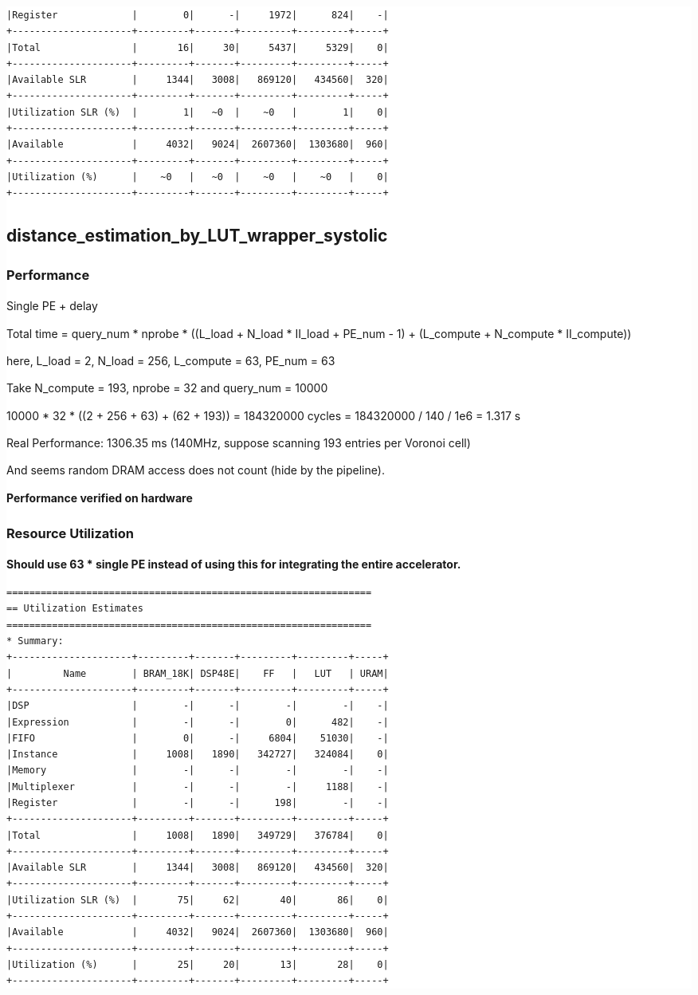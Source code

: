 ```
|Register             |        0|      -|     1972|      824|    -|
+---------------------+---------+-------+---------+---------+-----+
|Total                |       16|     30|     5437|     5329|    0|
+---------------------+---------+-------+---------+---------+-----+
|Available SLR        |     1344|   3008|   869120|   434560|  320|
+---------------------+---------+-------+---------+---------+-----+
|Utilization SLR (%)  |        1|   ~0  |    ~0   |        1|    0|
+---------------------+---------+-------+---------+---------+-----+
|Available            |     4032|   9024|  2607360|  1303680|  960|
+---------------------+---------+-------+---------+---------+-----+
|Utilization (%)      |    ~0   |   ~0  |    ~0   |    ~0   |    0|
+---------------------+---------+-------+---------+---------+-----+
```

## distance_estimation_by_LUT_wrapper_systolic

### Performance 

Single PE + delay

Total time = query_num * nprobe * ((L_load + N_load * II_load + PE_num - 1) + (L_compute + N_compute * II_compute))

here, L_load = 2, N_load = 256, L_compute = 63, PE_num = 63

Take N_compute = 193, nprobe = 32 and query_num = 10000

10000 * 32 * ((2 + 256 + 63) + (62 + 193)) = 184320000 cycles = 184320000 / 140 / 1e6 = 1.317 s

Real Performance: 1306.35 ms (140MHz, suppose scanning 193 entries per Voronoi cell)

And seems random DRAM access does not count (hide by the pipeline).

**Performance verified on hardware**

### Resource Utilization

**Should use 63 * single PE instead of using this for integrating the entire accelerator.**

```
================================================================
== Utilization Estimates
================================================================
* Summary: 
+---------------------+---------+-------+---------+---------+-----+
|         Name        | BRAM_18K| DSP48E|    FF   |   LUT   | URAM|
+---------------------+---------+-------+---------+---------+-----+
|DSP                  |        -|      -|        -|        -|    -|
|Expression           |        -|      -|        0|      482|    -|
|FIFO                 |        0|      -|     6804|    51030|    -|
|Instance             |     1008|   1890|   342727|   324084|    0|
|Memory               |        -|      -|        -|        -|    -|
|Multiplexer          |        -|      -|        -|     1188|    -|
|Register             |        -|      -|      198|        -|    -|
+---------------------+---------+-------+---------+---------+-----+
|Total                |     1008|   1890|   349729|   376784|    0|
+---------------------+---------+-------+---------+---------+-----+
|Available SLR        |     1344|   3008|   869120|   434560|  320|
+---------------------+---------+-------+---------+---------+-----+
|Utilization SLR (%)  |       75|     62|       40|       86|    0|
+---------------------+---------+-------+---------+---------+-----+
|Available            |     4032|   9024|  2607360|  1303680|  960|
+---------------------+---------+-------+---------+---------+-----+
|Utilization (%)      |       25|     20|       13|       28|    0|
+---------------------+---------+-------+---------+---------+-----+
```

